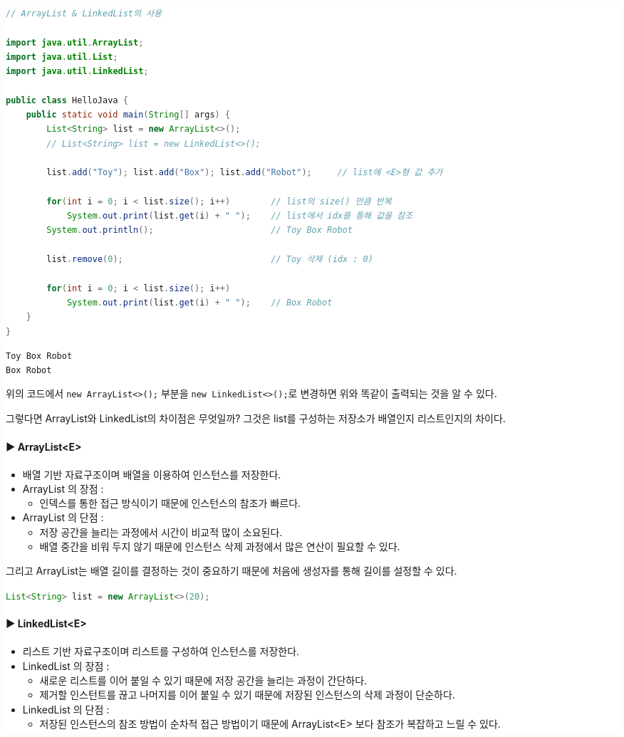 ```java
// ArrayList & LinkedList의 사용 

import java.util.ArrayList;
import java.util.List;
import java.util.LinkedList;

public class HelloJava {
    public static void main(String[] args) {
        List<String> list = new ArrayList<>();
        // List<String> list = new LinkedList<>();

        list.add("Toy"); list.add("Box"); list.add("Robot");     // list에 <E>형 값 추가

        for(int i = 0; i < list.size(); i++)        // list의 size() 만큼 반복
            System.out.print(list.get(i) + " ");    // list에서 idx를 통해 값을 참조
        System.out.println();                       // Toy Box Robot

        list.remove(0);                             // Toy 삭제 (idx : 0)

        for(int i = 0; i < list.size(); i++)
            System.out.print(list.get(i) + " ");    // Box Robot
    }
}
```
```
Toy Box Robot
Box Robot
```

위의 코드에서 `new ArrayList<>();` 부분을 `new LinkedList<>();`로 변경하면 위와 똑같이 출력되는 것을 알 수 있다.

그렇다면 ArrayList와 LinkedList의 차이점은 무엇일까? 그것은 list를 구성하는 저장소가 배열인지 리스트인지의 차이다.

#### ► ArrayList<E\> 

- 배열 기반 자료구조이며 배열을 이용하여 인스턴스를 저장한다.
- ArrayList 의 장점 :
    - 인덱스를 통한 접근 방식이기 때문에 인스턴스의 참조가 빠르다.
- ArrayList 의 단점 :
    - 저장 공간을 늘리는 과정에서 시간이 비교적 많이 소요된다.
    - 배열 중간을 비워 두지 않기 때문에 인스턴스 삭제 과정에서 많은 연산이 필요할 수 있다. 

그리고 ArrayList는 배열 길이를 결정하는 것이 중요하기 때문에 처음에 생성자를 통해 길이를 설정할 수 있다.

```java
List<String> list = new ArrayList<>(20);
```

#### ► LinkedList<E\>

- 리스트 기반 자료구조이며 리스트를 구성하여 인스턴스를 저장한다.
- LinkedList 의 장점 :
    - 새로운 리스트를 이어 붙일 수 있기 때문에 저장 공간을 늘리는 과정이 간단하다.
    - 제거할 인스턴트를 끊고 나머지를 이어 붙일 수 있기 때문에 저장된 인스턴스의 삭제 과정이 단순하다.
- LinkedList 의 단점 : 
    - 저장된 인스턴스의 참조 방법이 순차적 접근 방법이기 때문에 ArrayList<E\> 보다 참조가 복잡하고 느릴 수 있다.
